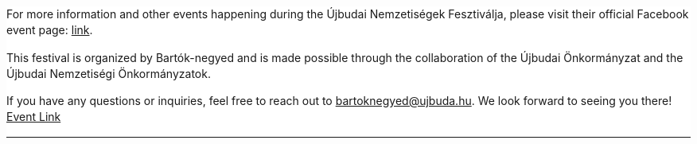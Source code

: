 For more information and other events happening during the Újbudai Nemzetiségek Fesztiválja, please visit their official Facebook event page: [link](https://fb.me/e/1uetkDJOv).

This festival is organized by Bartók-negyed and is made possible through the collaboration of the Újbudai Önkormányzat and the Újbudai Nemzetiségi Önkormányzatok.

If you have any questions or inquiries, feel free to reach out to bartoknegyed@ujbuda.hu. We look forward to seeing you there!
[Event Link](https://facebook.com/events/849264553288540)

---
